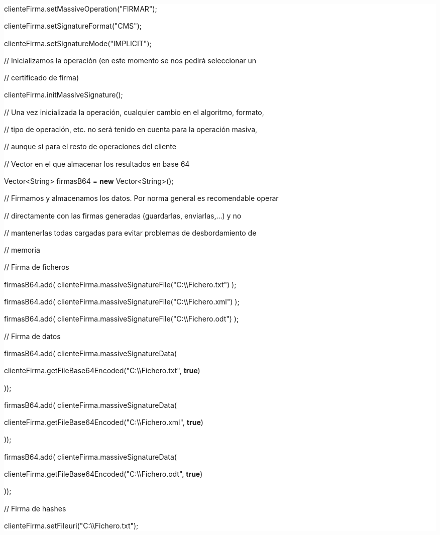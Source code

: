 clienteFirma.setMassiveOperation("FIRMAR");

clienteFirma.setSignatureFormat("CMS");

clienteFirma.setSignatureMode("IMPLICIT");

// Inicializamos la operación (en este momento se nos pedirá seleccionar
un

// certificado de firma)

clienteFirma.initMassiveSignature();

// Una vez inicializada la operación, cualquier cambio en el algoritmo,
formato,

// tipo de operación, etc. no será tenido en cuenta para la operación
masiva,

// aunque sí para el resto de operaciones del cliente

// Vector en el que almacenar los resultados en base 64

Vector\<String\> firmasB64 = **new** Vector\<String\>();

// Firmamos y almacenamos los datos. Por norma general es recomendable
operar

// directamente con las firmas generadas (guardarlas, enviarlas,…) y no

// mantenerlas todas cargadas para evitar problemas de desbordamiento de

// memoria

// Firma de ficheros

firmasB64.add( clienteFirma.massiveSignatureFile("C:\\\Fichero.txt") );

firmasB64.add( clienteFirma.massiveSignatureFile("C:\\\Fichero.xml") );

firmasB64.add( clienteFirma.massiveSignatureFile("C:\\\Fichero.odt") );

// Firma de datos

firmasB64.add( clienteFirma.massiveSignatureData(

clienteFirma.getFileBase64Encoded("C:\\\Fichero.txt", **true**)

));

firmasB64.add( clienteFirma.massiveSignatureData(

clienteFirma.getFileBase64Encoded("C:\\\Fichero.xml", **true**)

));

firmasB64.add( clienteFirma.massiveSignatureData(

clienteFirma.getFileBase64Encoded("C:\\\Fichero.odt", **true**)

));

// Firma de hashes

clienteFirma.setFileuri("C:\\\Fichero.txt");
